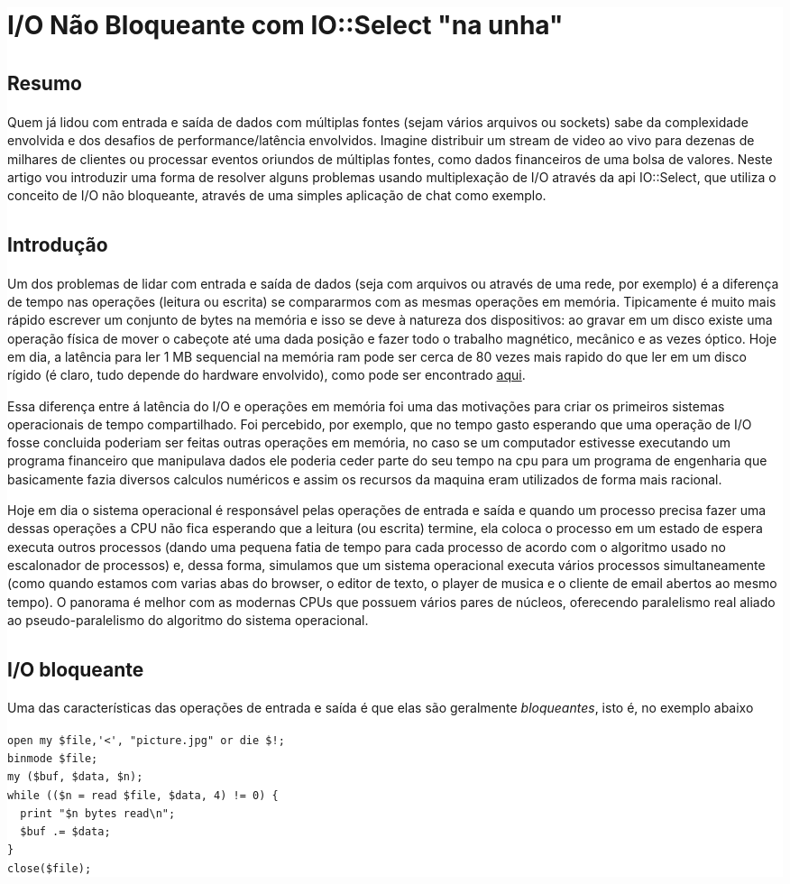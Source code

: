 # I/O Não Bloqueante com IO::Select "na unha"

## Resumo

Quem já lidou com entrada e saída de dados com múltiplas fontes (sejam vários arquivos ou sockets) sabe da complexidade envolvida e dos desafios de performance/latência envolvidos. Imagine distribuir um stream de video ao vivo para dezenas de milhares de clientes ou processar eventos oriundos de múltiplas fontes, como dados financeiros de uma bolsa de valores. Neste artigo vou introduzir uma forma de resolver alguns problemas usando multiplexação de I/O através da api IO::Select, que utiliza o conceito de I/O não bloqueante, através de uma simples aplicação de chat como exemplo.

## Introdução

Um dos problemas de lidar com entrada e saída de dados (seja com arquivos ou através de uma rede, por exemplo) é a diferença de tempo nas operações (leitura ou escrita) se compararmos com as mesmas operações em memória. Tipicamente é muito mais rápido escrever um conjunto de bytes na memória e isso se deve à natureza dos dispositivos: ao gravar em um disco existe uma operação física de mover o cabeçote até uma dada posição e fazer todo o trabalho magnético, mecânico e as vezes óptico. Hoje em dia, a latência para ler 1 MB sequencial na memória ram pode ser cerca de 80 vezes mais rapido do que ler em um disco rígido (é claro, tudo depende do hardware envolvido), como pode ser encontrado [aqui](https://gist.github.com/jboner/2841832).

Essa diferença entre á latência do I/O e operações em memória foi uma das motivações para criar os primeiros sistemas operacionais de tempo compartilhado. Foi percebido, por exemplo, que no tempo gasto esperando que uma operação de I/O fosse concluida poderiam ser feitas outras operações em memória, no caso se um computador estivesse executando um programa financeiro que manipulava dados ele poderia ceder parte do seu tempo na cpu para um programa de engenharia que basicamente fazia diversos calculos numéricos e assim os recursos da maquina eram utilizados de forma mais racional.

Hoje em dia o sistema operacional é responsável pelas operações de entrada e saída e quando um processo precisa fazer uma dessas operações a CPU não fica esperando que a leitura (ou escrita) termine, ela coloca o processo em um estado de espera executa outros processos (dando uma pequena fatia de tempo para cada processo de acordo com o algoritmo usado no escalonador de processos) e, dessa forma, simulamos que um sistema operacional executa vários processos simultaneamente (como quando estamos com varias abas do browser, o editor de texto, o player de musica e o cliente de email abertos ao mesmo tempo). O panorama é melhor com as modernas CPUs que possuem vários pares de núcleos, oferecendo paralelismo real aliado ao pseudo-paralelismo do algoritmo do sistema operacional.

## I/O bloqueante

Uma das características das operações de entrada e saída é que elas são geralmente *bloqueantes*, isto é, no exemplo abaixo

	open my $file,'<', "picture.jpg" or die $!;
	binmode $file;
	my ($buf, $data, $n);
	while (($n = read $file, $data, 4) != 0) {
	  print "$n bytes read\n";
	  $buf .= $data;
	}
	close($file);
